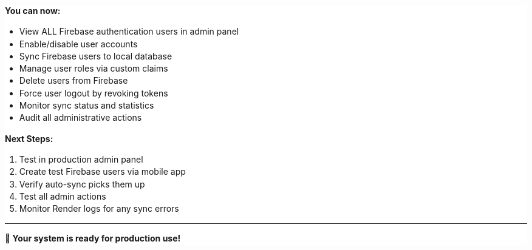 **You can now:**
- View ALL Firebase authentication users in admin panel
- Enable/disable user accounts
- Sync Firebase users to local database
- Manage user roles via custom claims
- Delete users from Firebase
- Force user logout by revoking tokens
- Monitor sync status and statistics
- Audit all administrative actions

**Next Steps:**
1. Test in production admin panel
2. Create test Firebase users via mobile app
3. Verify auto-sync picks them up
4. Test all admin actions
5. Monitor Render logs for any sync errors

---

**🎉 Your system is ready for production use!**
